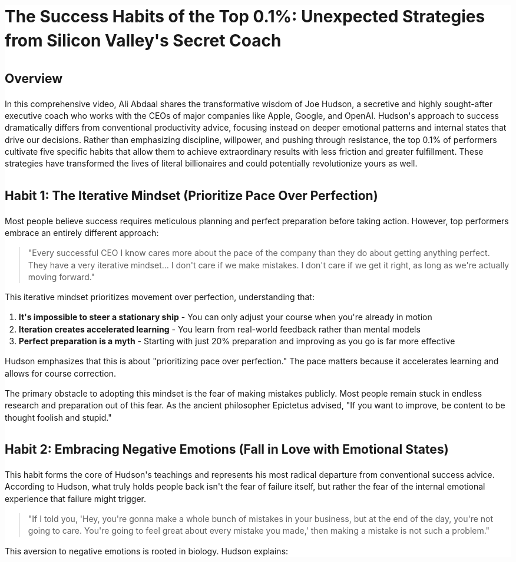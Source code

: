 # The Success Habits of the Top 0.1%: Unexpected Strategies from Silicon Valley's Secret Coach

## Overview

In this comprehensive video, Ali Abdaal shares the transformative wisdom of Joe Hudson, a secretive and highly sought-after executive coach who works with the CEOs of major companies like Apple, Google, and OpenAI. Hudson's approach to success dramatically differs from conventional productivity advice, focusing instead on deeper emotional patterns and internal states that drive our decisions. Rather than emphasizing discipline, willpower, and pushing through resistance, the top 0.1% of performers cultivate five specific habits that allow them to achieve extraordinary results with less friction and greater fulfillment. These strategies have transformed the lives of literal billionaires and could potentially revolutionize yours as well.

## Habit 1: The Iterative Mindset (Prioritize Pace Over Perfection)

Most people believe success requires meticulous planning and perfect preparation before taking action. However, top performers embrace an entirely different approach:

> "Every successful CEO I know cares more about the pace of the company than they do about getting anything perfect. They have a very iterative mindset... I don't care if we make mistakes. I don't care if we get it right, as long as we're actually moving forward."

This iterative mindset prioritizes movement over perfection, understanding that:

1. **It's impossible to steer a stationary ship** - You can only adjust your course when you're already in motion
2. **Iteration creates accelerated learning** - You learn from real-world feedback rather than mental models
3. **Perfect preparation is a myth** - Starting with just 20% preparation and improving as you go is far more effective

Hudson emphasizes that this is about "prioritizing pace over perfection." The pace matters because it accelerates learning and allows for course correction.

The primary obstacle to adopting this mindset is the fear of making mistakes publicly. Most people remain stuck in endless research and preparation out of this fear. As the ancient philosopher Epictetus advised, "If you want to improve, be content to be thought foolish and stupid."

## Habit 2: Embracing Negative Emotions (Fall in Love with Emotional States)

This habit forms the core of Hudson's teachings and represents his most radical departure from conventional success advice. According to Hudson, what truly holds people back isn't the fear of failure itself, but rather the fear of the internal emotional experience that failure might trigger.

> "If I told you, 'Hey, you're gonna make a whole bunch of mistakes in your business, but at the end of the day, you're not going to care. You're going to feel great about every mistake you made,' then making a mistake is not such a problem."

This aversion to negative emotions is rooted in biology. Hudson explains:
